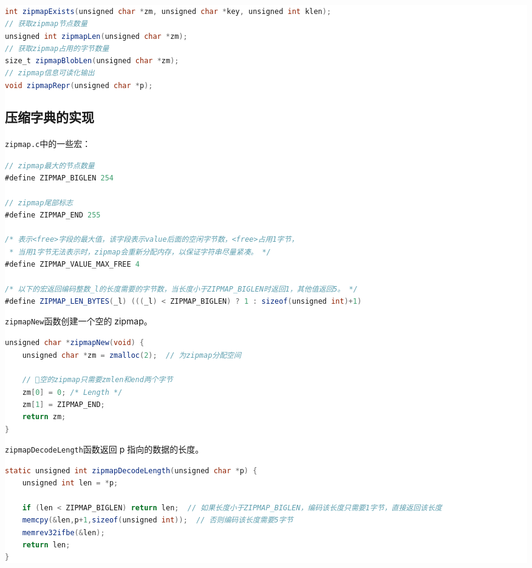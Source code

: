 ```Java
int zipmapExists(unsigned char *zm, unsigned char *key, unsigned int klen);
// 获取zipmap节点数量
unsigned int zipmapLen(unsigned char *zm);
// 获取zipmap占用的字节数量
size_t zipmapBlobLen(unsigned char *zm);
// zipmap信息可读化输出
void zipmapRepr(unsigned char *p);
```

## 压缩字典的实现

`zipmap.c`中的一些宏：

```Java
// zipmap最大的节点数量
#define ZIPMAP_BIGLEN 254

// zipmap尾部标志
#define ZIPMAP_END 255

/* 表示<free>字段的最大值，该字段表示value后面的空闲字节数，<free>占用1字节，
 * 当用1字节无法表示时，zipmap会重新分配内存，以保证字符串尽量紧凑。 */
#define ZIPMAP_VALUE_MAX_FREE 4

/* 以下的宏返回编码整数_l的长度需要的字节数，当长度小于ZIPMAP_BIGLEN时返回1，其他值返回5。 */
#define ZIPMAP_LEN_BYTES(_l) (((_l) < ZIPMAP_BIGLEN) ? 1 : sizeof(unsigned int)+1)
```

`zipmapNew`函数创建一个空的 zipmap。

```Java
unsigned char *zipmapNew(void) {
    unsigned char *zm = zmalloc(2);  // 为zipmap分配空间

    // 空的zipmap只需要zmlen和end两个字节
    zm[0] = 0; /* Length */
    zm[1] = ZIPMAP_END;
    return zm;
}
```

`zipmapDecodeLength`函数返回 p 指向的数据的长度。

```Java
static unsigned int zipmapDecodeLength(unsigned char *p) {
    unsigned int len = *p;

    if (len < ZIPMAP_BIGLEN) return len;  // 如果长度小于ZIPMAP_BIGLEN，编码该长度只需要1字节，直接返回该长度
    memcpy(&len,p+1,sizeof(unsigned int));  // 否则编码该长度需要5字节
    memrev32ifbe(&len);
    return len;
}
```
